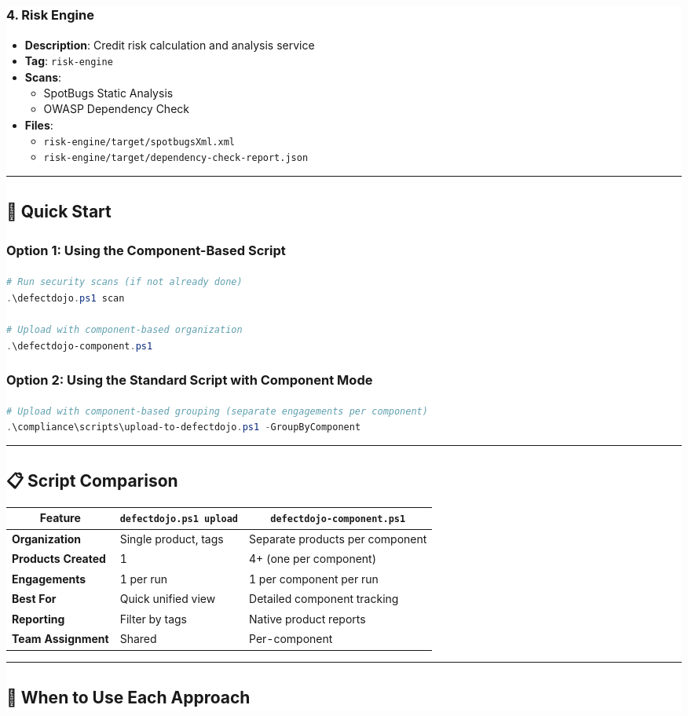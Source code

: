 ### 4. **Risk Engine**
   - **Description**: Credit risk calculation and analysis service
   - **Tag**: `risk-engine`
   - **Scans**:
     - SpotBugs Static Analysis
     - OWASP Dependency Check
   - **Files**:
     - `risk-engine/target/spotbugsXml.xml`
     - `risk-engine/target/dependency-check-report.json`

---

## 🚀 Quick Start

### Option 1: Using the Component-Based Script

```powershell
# Run security scans (if not already done)
.\defectdojo.ps1 scan

# Upload with component-based organization
.\defectdojo-component.ps1
```

### Option 2: Using the Standard Script with Component Mode

```powershell
# Upload with component-based grouping (separate engagements per component)
.\compliance\scripts\upload-to-defectdojo.ps1 -GroupByComponent
```

---

## 📋 Script Comparison

| Feature | `defectdojo.ps1 upload` | `defectdojo-component.ps1` |
|---------|------------------------|----------------------------|
| **Organization** | Single product, tags | Separate products per component |
| **Products Created** | 1 | 4+ (one per component) |
| **Engagements** | 1 per run | 1 per component per run |
| **Best For** | Quick unified view | Detailed component tracking |
| **Reporting** | Filter by tags | Native product reports |
| **Team Assignment** | Shared | Per-component |

---

## 🎯 When to Use Each Approach
